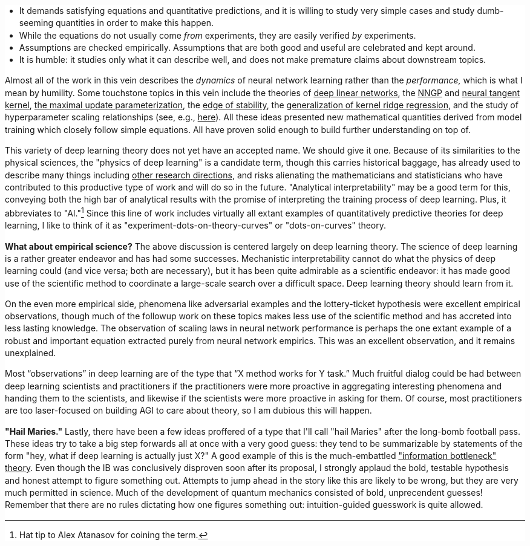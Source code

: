 - It demands satisfying equations and quantitative predictions, and it is willing to study very simple cases and study dumb-seeming quantities in order to make this happen.
- While the equations do not usually come *from* experiments, they are easily verified *by* experiments.
- Assumptions are checked empirically. Assumptions that are both good and useful are celebrated and kept around.
- It is humble: it studies only what it can describe well, and does not make premature claims about downstream topics.

Almost all of the work in this vein describes the *dynamics* of neural network learning rather than the *performance,* which is what I mean by humility. Some touchstone topics in this vein include the theories of [deep linear networks](https://arxiv.org/abs/1312.6120), the [NNGP](https://arxiv.org/abs/1711.00165) and [neural tangent kernel](https://arxiv.org/abs/1806.07572), [the maximal update parameterization](https://proceedings.mlr.press/v139/yang21c.html), the [edge of stability](https://arxiv.org/abs/2103.00065), the [generalization of kernel ridge regression](https://arxiv.org/abs/2110.03922), and the study of hyperparameter scaling relationships (see, e.g., [here](https://arxiv.org/abs/2309.16620)). All these ideas presented new mathematical quantities derived from model training which closely follow simple equations. All have proven solid enough to build further understanding on top of.

This variety of deep learning theory does not yet have an accepted name. We should give it one. Because of its similarities to the physical sciences, the "physics of deep learning" is a candidate term, though this carries historical baggage, has already used to describe many things including [other research directions](https://arxiv.org/abs/2305.13673), and risks alienating the mathematicians and statisticians who have contributed to this productive type of work and will do so in the future. "Analytical interpretability" may be a good term for this, conveying both the high bar of analytical results with the promise of interpreting the training process of deep learning. Plus, it abbreviates to "AI."[^b] Since this line of work includes virtually all extant examples of quantitatively predictive theories for deep learning, I like to think of it as "experiment-dots-on-theory-curves" or "dots-on-curves" theory.

[^b]: Hat tip to Alex Atanasov for coining the term.

**What about empirical science?**
The above discussion is centered largely on deep learning theory. The science of deep learning is a rather greater endeavor and has had some successes. Mechanistic interpretability cannot do what the physics of deep learning could (and vice versa; both are necessary), but it has been quite admirable as a scientific endeavor: it has made good use of the scientific method to coordinate a large-scale search over a difficult space. Deep learning theory should learn from it.

On the even more empirical side, phenomena like adversarial examples and the lottery-ticket hypothesis were excellent empirical observations, though much of the followup work on these topics makes less use of the scientific method and has accreted into less lasting knowledge. The observation of scaling laws in neural network performance is perhaps the one extant example of a robust and important equation extracted purely from neural network empirics. This was an excellent observation, and it remains unexplained.

Most “observations” in deep learning are of the type that “X method works for Y task.” Much fruitful dialog could be had between deep learning scientists and practitioners if the practitioners were more proactive in aggregating interesting phenomena and handing them to the scientists, and likewise if the scientists were more proactive in asking for them. Of course, most practitioners are too laser-focused on building AGI to care about theory, so I am dubious this will happen.

**"Hail Maries."**
Lastly, there have been a few ideas proffered of a type that I'll call "hail Maries" after the long-bomb football pass.
These ideas try to take a big step forwards all at once with a very good guess: they tend to be summarizable by statements of the form "hey, what if deep learning is actually just X?"
A good example of this is the much-embattled ["information bottleneck" theory](https://arxiv.org/abs/1503.02406).
Even though the IB was conclusively disproven soon after its proposal, I strongly applaud the bold, testable hypothesis and honest attempt to figure something out.
Attempts to jump ahead in the story like this are likely to be wrong, but they are very much permitted in science.
Much of the development of quantum mechanics consisted of bold, unprecendent guesses!
Remember that there are no rules dictating how one figures something out: intuition-guided guesswork is quite allowed.

[^1]: To list some deviations I have seen firsthand: sometimes the hypothesis changes dramatically, or only becomes clear at the end, or is absent altogether. Sometimes a single trial suffices, and sometimes one needs millions. Sometimes the hypothesis and conclusions are obvious and the data gathering is the whole project. Sometimes the conclusion has little to do with the initial aims of the project. I have seen very few scientific projects follow the script of the “science fair scientific method,” and these few usually turned out poorly! For example, I’ve rarely seen an interesting hypothesis confirmed by experiment when the scientists weren’t already damn near sure it was going to be true.
[^2]: Of course, the creator of any engineered artifact can rightly claim to have “figured out” that such an artifact is possible. Sometimes this is quite an interesting discovery! The boundaries between engineering and science are not clear, and we do not need them to be.
[^a]: If I were to add a third step, it would be convincing other people. The community is the ultimate judge of whether you have figured something out and whether your experiments show that it is not wrong. A colleague points out that this is similar to Dorothy Sayer's [third step of the creative process](https://en.wikipedia.org/wiki/The_Mind_of_the_Maker): sharing your work with the world and thereby having an effect on other people. To me, peer review feels like an important part of the scientific process, but feels secondary to the scientific *method* -- even alone on a desert island, you could do science as I describe it here -- and in any case, it's not like anyone is making important scientific progress and *not* sharing it, so I feel comfortable omitting it.
[^3]: Yudkowsky attempts to make this mysterious process more mechanical in some of the Sequences, but it’s still quite difficult to come up with hypotheses.
[^4]: It is a very interesting question, perhaps worthy of discussion elsewhere, what the merits of rigor and formality are in an exploratory endeavor. Most obviously, a proven theorem is always correct and will not fail unexpectedly, so all else equal, a theorem is preferable to an equivalent nonrigorous claim. When, though, does the extra solidity justify the price in labor? It seems to me that rigor and formality are most useful when the class of objects one wishes to describe is very large and of unknown character, and bizarre or pathological cases are prevalent and important. For example, the space of groups is very large and diverse, and so without axioms to work from, we are lost. Similarly, real analysis requires formality because it turns out the set of all univariate functions on the reals is far stranger than expected, and we cannot rely on our intuitions. On the other hand, when one already has an intuitive feel for the set of objects one wishes to characterize, the guardrails of formality are not so necessary. It is for this reason that you need very little formal math to do physics. This is very much the case in which we find ourselves with deep learning.